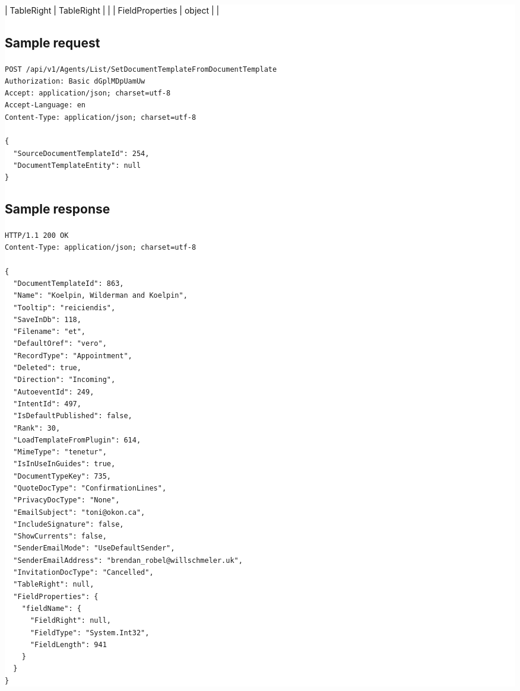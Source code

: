 | TableRight | TableRight |  |
| FieldProperties | object |  |

## Sample request

```http!
POST /api/v1/Agents/List/SetDocumentTemplateFromDocumentTemplate
Authorization: Basic dGplMDpUamUw
Accept: application/json; charset=utf-8
Accept-Language: en
Content-Type: application/json; charset=utf-8

{
  "SourceDocumentTemplateId": 254,
  "DocumentTemplateEntity": null
}
```

## Sample response

```http_
HTTP/1.1 200 OK
Content-Type: application/json; charset=utf-8

{
  "DocumentTemplateId": 863,
  "Name": "Koelpin, Wilderman and Koelpin",
  "Tooltip": "reiciendis",
  "SaveInDb": 118,
  "Filename": "et",
  "DefaultOref": "vero",
  "RecordType": "Appointment",
  "Deleted": true,
  "Direction": "Incoming",
  "AutoeventId": 249,
  "IntentId": 497,
  "IsDefaultPublished": false,
  "Rank": 30,
  "LoadTemplateFromPlugin": 614,
  "MimeType": "tenetur",
  "IsInUseInGuides": true,
  "DocumentTypeKey": 735,
  "QuoteDocType": "ConfirmationLines",
  "PrivacyDocType": "None",
  "EmailSubject": "toni@okon.ca",
  "IncludeSignature": false,
  "ShowCurrents": false,
  "SenderEmailMode": "UseDefaultSender",
  "SenderEmailAddress": "brendan_robel@willschmeler.uk",
  "InvitationDocType": "Cancelled",
  "TableRight": null,
  "FieldProperties": {
    "fieldName": {
      "FieldRight": null,
      "FieldType": "System.Int32",
      "FieldLength": 941
    }
  }
}
```